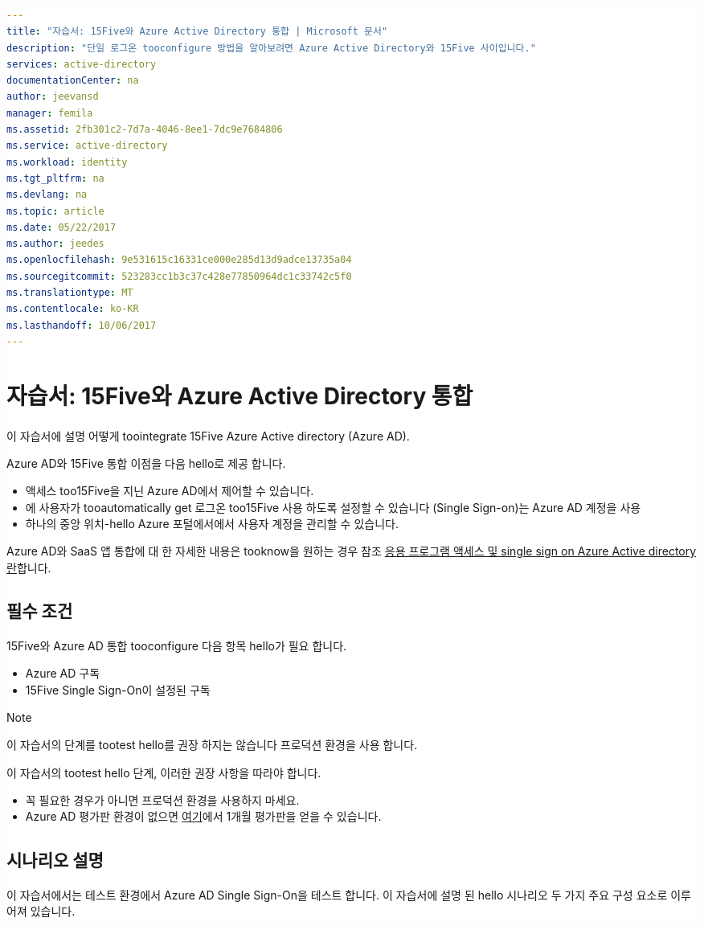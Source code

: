 ```yaml
---
title: "자습서: 15Five와 Azure Active Directory 통합 | Microsoft 문서"
description: "단일 로그온 tooconfigure 방법을 알아보려면 Azure Active Directory와 15Five 사이입니다."
services: active-directory
documentationCenter: na
author: jeevansd
manager: femila
ms.assetid: 2fb301c2-7d7a-4046-8ee1-7dc9e7684806
ms.service: active-directory
ms.workload: identity
ms.tgt_pltfrm: na
ms.devlang: na
ms.topic: article
ms.date: 05/22/2017
ms.author: jeedes
ms.openlocfilehash: 9e531615c16331ce000e285d13d9adce13735a04
ms.sourcegitcommit: 523283cc1b3c37c428e77850964dc1c33742c5f0
ms.translationtype: MT
ms.contentlocale: ko-KR
ms.lasthandoff: 10/06/2017
---
```

# <a name="tutorial-azure-active-directory-integration-with-15five"></a>자습서: 15Five와 Azure Active Directory 통합

이 자습서에 설명 어떻게 toointegrate 15Five Azure Active directory (Azure AD).

Azure AD와 15Five 통합 이점을 다음 hello로 제공 합니다.

- 액세스 too15Five을 지닌 Azure AD에서 제어할 수 있습니다.
- 에 사용자가 tooautomatically get 로그온 too15Five 사용 하도록 설정할 수 있습니다 (Single Sign-on)는 Azure AD 계정을 사용
- 하나의 중앙 위치-hello Azure 포털에서에서 사용자 계정을 관리할 수 있습니다.

Azure AD와 SaaS 앱 통합에 대 한 자세한 내용은 tooknow을 원하는 경우 참조 [응용 프로그램 액세스 및 single sign on Azure Active directory 란](active-directory-appssoaccess-whatis.md)합니다.

## <a name="prerequisites"></a>필수 조건

15Five와 Azure AD 통합 tooconfigure 다음 항목 hello가 필요 합니다.

- Azure AD 구독
- 15Five Single Sign-On이 설정된 구독

> [!NOTE]
> 이 자습서의 단계를 tootest hello를 권장 하지는 않습니다 프로덕션 환경을 사용 합니다.

이 자습서의 tootest hello 단계, 이러한 권장 사항을 따라야 합니다.

- 꼭 필요한 경우가 아니면 프로덕션 환경을 사용하지 마세요.
- Azure AD 평가판 환경이 없으면 [여기](https://azure.microsoft.com/pricing/free-trial/)에서 1개월 평가판을 얻을 수 있습니다.

## <a name="scenario-description"></a>시나리오 설명
이 자습서에서는 테스트 환경에서 Azure AD Single Sign-On을 테스트 합니다. 이 자습서에 설명 된 hello 시나리오 두 가지 주요 구성 요소로 이루어져 있습니다.


[1]: ./media/active-directory-saas-15five-tutorial/tutorial_general_01.png
[2]: ./media/active-directory-saas-15five-tutorial/tutorial_general_02.png
[3]: ./media/active-directory-saas-15five-tutorial/tutorial_general_03.png
[4]: ./media/active-directory-saas-15five-tutorial/tutorial_general_04.png
[100]: ./media/active-directory-saas-15five-tutorial/tutorial_general_100.png
[200]: ./media/active-directory-saas-15five-tutorial/tutorial_general_200.png
[201]: ./media/active-directory-saas-15five-tutorial/tutorial_general_201.png
[202]: ./media/active-directory-saas-15five-tutorial/tutorial_general_202.png
[203]: ./media/active-directory-saas-15five-tutorial/tutorial_general_203.png